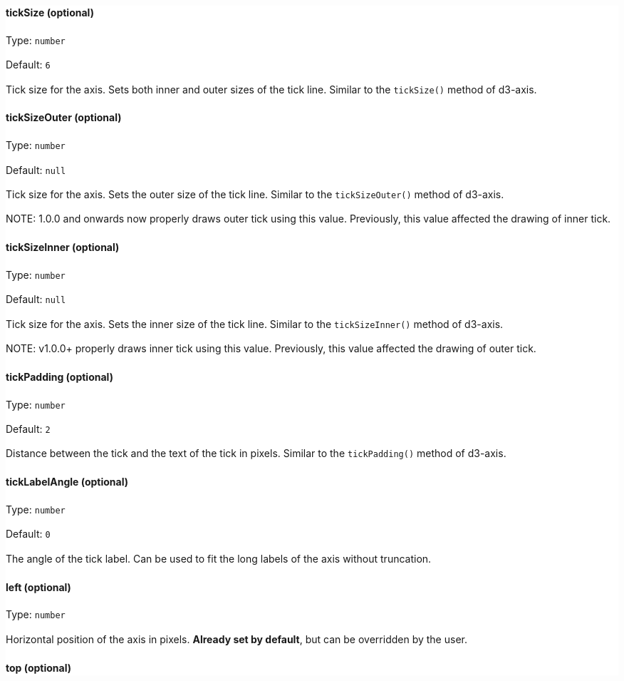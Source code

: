 


#### tickSize (optional)

Type: `number`

Default: `6`

Tick size for the axis. Sets both inner and outer sizes of the tick line. Similar to the `tickSize()` method of d3-axis.

#### tickSizeOuter (optional)

Type: `number`

Default: `null`

Tick size for the axis. Sets the outer size of the tick line. Similar to the `tickSizeOuter()` method of d3-axis.

NOTE: 1.0.0 and onwards now properly draws outer tick using this value. Previously, this value affected the drawing of inner tick.

#### tickSizeInner (optional)

Type: `number`

Default: `null`

Tick size for the axis. Sets the inner size of the tick line. Similar to the `tickSizeInner()` method of d3-axis.

NOTE: v1.0.0+ properly draws inner tick using this value. Previously, this value affected the drawing of outer tick.

#### tickPadding (optional)

Type: `number`

Default: `2`

Distance between the tick and the text of the tick in pixels. Similar to the `tickPadding()` method of d3-axis.

#### tickLabelAngle (optional)

Type: `number`

Default: `0`

The angle of the tick label. Can be used to fit the long labels of the axis without truncation.

#### left (optional)

Type: `number`

Horizontal position of the axis in pixels. **Already set by default**, but can be overridden by the user.

#### top (optional)
